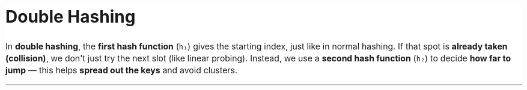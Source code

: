 # Double Hashing

In **double hashing**, the **first hash function** (`h₁`) gives the starting index, just like in normal hashing. If that spot is **already taken (collision)**, we don't just try the next slot (like linear probing). Instead, we use a **second hash function** (`h₂`) to decide **how far to jump** — this helps **spread out the keys** and avoid clusters.

---

